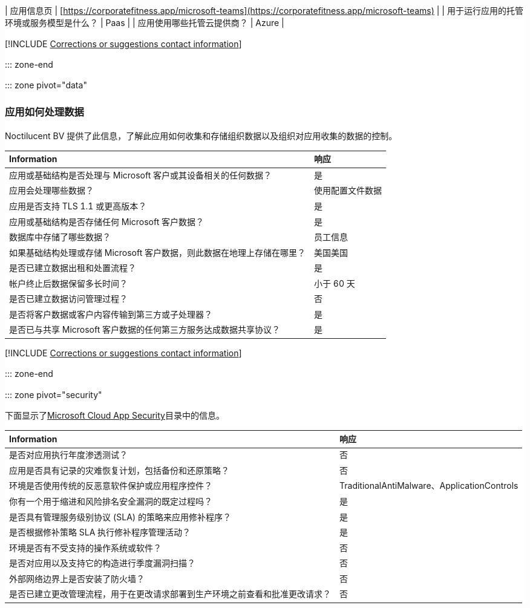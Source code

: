 | 应用信息页 | [https://corporatefitness.app/microsoft-teams](https://corporatefitness.app/microsoft-teams) |
| 用于运行应用的托管环境或服务模型是什么？ | Paas |
| 应用使用哪些托管云提供商？ | Azure |

 [!INCLUDE [Corrections or suggestions contact information](../includes/corrections-or-suggestions.md)]

::: zone-end

::: zone pivot="data"

### <a name="how-the-app-handles-data"></a>应用如何处理数据

Noctilucent BV 提供了此信息，了解此应用如何收集和存储组织数据以及组织对应用收集的数据的控制。

| **Information** | **响应** |
|:----------------|:-------------|
| 应用或基础结构是否处理与 Microsoft 客户或其设备相关的任何数据？ | 是 |
| 应用会处理哪些数据？ | 使用配置文件数据 |
| 应用是否支持 TLS 1.1 或更高版本？ | 是 |
| 应用或基础结构是否存储任何 Microsoft 客户数据？ | 是 |
| 数据库中存储了哪些数据？ | 员工信息 |
| 如果基础结构处理或存储 Microsoft 客户数据，则此数据在地理上存储在哪里？ | 美国美国 |
| 是否已建立数据出租和处置流程？ | 是 |
| 帐户终止后数据保留多长时间？ | 小于 60 天 |
| 是否已建立数据访问管理过程？ | 否 |
| 是否将客户数据或客户内容传输到第三方或子处理器？ | 是 |
| 是否已与共享 Microsoft 客户数据的任何第三方服务达成数据共享协议？ | 是 |

[!INCLUDE [Corrections or suggestions contact information](../includes/corrections-or-suggestions.md)]

::: zone-end

::: zone pivot="security"

下面显示了[Microsoft Cloud App Security](https://www.microsoft.com/enterprise-mobility-security/cloud-app-security)目录中的信息。

| **Information** | **响应** |
|:----------------|:-------------|
| 是否对应用执行年度渗透测试？ | 否 |
| 应用是否具有记录的灾难恢复计划，包括备份和还原策略？ | 否 |
| 环境是否使用传统的反恶意软件保护或应用程序控件？ | TraditionalAntiMalware、ApplicationControls |
| 你有一个用于缩进和风险排名安全漏洞的既定过程吗？ | 是 |
| 是否具有管理服务级别协议 (SLA) 的策略来应用修补程序？ | 是 |
| 是否根据修补策略 SLA 执行修补程序管理活动？ | 是 |
| 环境是否有不受支持的操作系统或软件？ | 否 |
| 是否对应用以及支持它的构造进行季度漏洞扫描？ | 否 |
| 外部网络边界上是否安装了防火墙？ | 否 |
| 是否已建立更改管理流程，用于在更改请求部署到生产环境之前查看和批准更改请求？ | 否 |